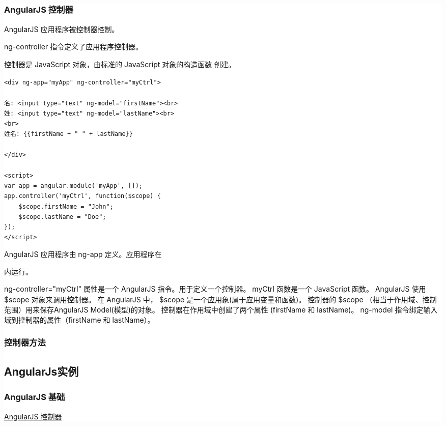 ### AngularJS 控制器 ###
AngularJS 应用程序被控制器控制。

ng-controller 指令定义了应用程序控制器。

控制器是 JavaScript 对象，由标准的 JavaScript 对象的构造函数 创建。

	<div ng-app="myApp" ng-controller="myCtrl">
	
	名: <input type="text" ng-model="firstName"><br>
	姓: <input type="text" ng-model="lastName"><br>
	<br>
	姓名: {{firstName + " " + lastName}}
	
	</div>
	
	<script>
	var app = angular.module('myApp', []);
	app.controller('myCtrl', function($scope) {
	    $scope.firstName = "John";
	    $scope.lastName = "Doe";
	});
	</script> 
AngularJS 应用程序由 ng-app 定义。应用程序在 <div> 内运行。

ng-controller="myCtrl" 属性是一个 AngularJS 指令。用于定义一个控制器。
myCtrl 函数是一个 JavaScript 函数。
AngularJS 使用$scope 对象来调用控制器。
在 AngularJS 中， $scope 是一个应用象(属于应用变量和函数)。
控制器的 $scope （相当于作用域、控制范围）用来保存AngularJS Model(模型)的对象。
控制器在作用域中创建了两个属性 (firstName 和 lastName)。
ng-model 指令绑定输入域到控制器的属性（firstName 和 lastName）。

### 控制器方法 ###



## AngularJs实例 ##

### AngularJS 基础 ###
[AngularJS 控制器](code/try_ng_intro_controller.html)



